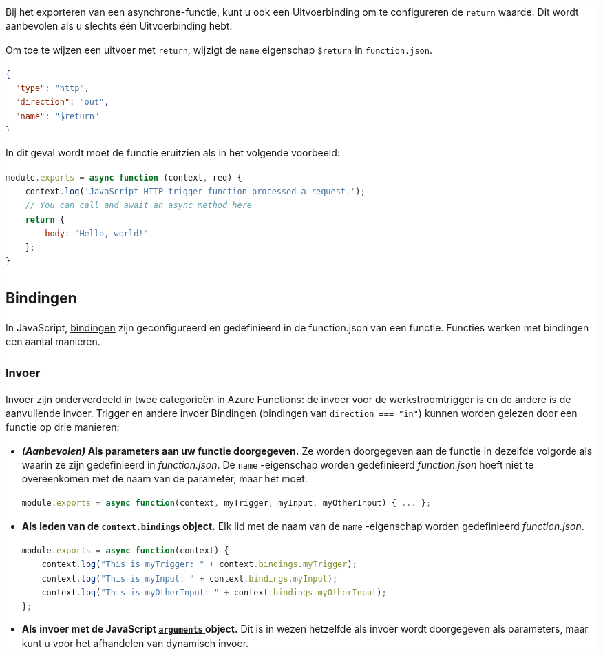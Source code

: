 Bij het exporteren van een asynchrone-functie, kunt u ook een Uitvoerbinding om te configureren de `return` waarde. Dit wordt aanbevolen als u slechts één Uitvoerbinding hebt.

Om toe te wijzen een uitvoer met `return`, wijzigt de `name` eigenschap `$return` in `function.json`.

```json
{
  "type": "http",
  "direction": "out",
  "name": "$return"
}
```

In dit geval wordt moet de functie eruitzien als in het volgende voorbeeld:

```javascript
module.exports = async function (context, req) {
    context.log('JavaScript HTTP trigger function processed a request.');
    // You can call and await an async method here
    return {
        body: "Hello, world!"
    };
}
```

## <a name="bindings"></a>Bindingen 
In JavaScript, [bindingen](functions-triggers-bindings.md) zijn geconfigureerd en gedefinieerd in de function.json van een functie. Functies werken met bindingen een aantal manieren.

### <a name="inputs"></a>Invoer
Invoer zijn onderverdeeld in twee categorieën in Azure Functions: de invoer voor de werkstroomtrigger is en de andere is de aanvullende invoer. Trigger en andere invoer Bindingen (bindingen van `direction === "in"`) kunnen worden gelezen door een functie op drie manieren:
 - **_(Aanbevolen)_  Als parameters aan uw functie doorgegeven.** Ze worden doorgegeven aan de functie in dezelfde volgorde als waarin ze zijn gedefinieerd in *function.json*. De `name` -eigenschap worden gedefinieerd *function.json* hoeft niet te overeenkomen met de naam van de parameter, maar het moet.
 
   ```javascript
   module.exports = async function(context, myTrigger, myInput, myOtherInput) { ... };
   ```
   
 - **Als leden van de [ `context.bindings` ](#contextbindings-property) object.** Elk lid met de naam van de `name` -eigenschap worden gedefinieerd *function.json*.
 
   ```javascript
   module.exports = async function(context) { 
       context.log("This is myTrigger: " + context.bindings.myTrigger);
       context.log("This is myInput: " + context.bindings.myInput);
       context.log("This is myOtherInput: " + context.bindings.myOtherInput);
   };
   ```
   
 - **Als invoer met de JavaScript [ `arguments` ](https://msdn.microsoft.com/library/87dw3w1k.aspx) object.** Dit is in wezen hetzelfde als invoer wordt doorgegeven als parameters, maar kunt u voor het afhandelen van dynamisch invoer.
 